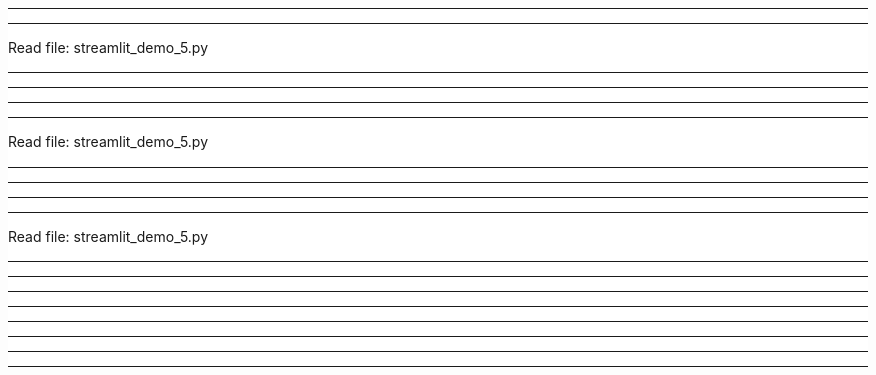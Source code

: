 
---



---

Read file: streamlit_demo_5.py

---



---



---



---

Read file: streamlit_demo_5.py

---



---



---



---

Read file: streamlit_demo_5.py

---



---



---



---



---



---



---



---
